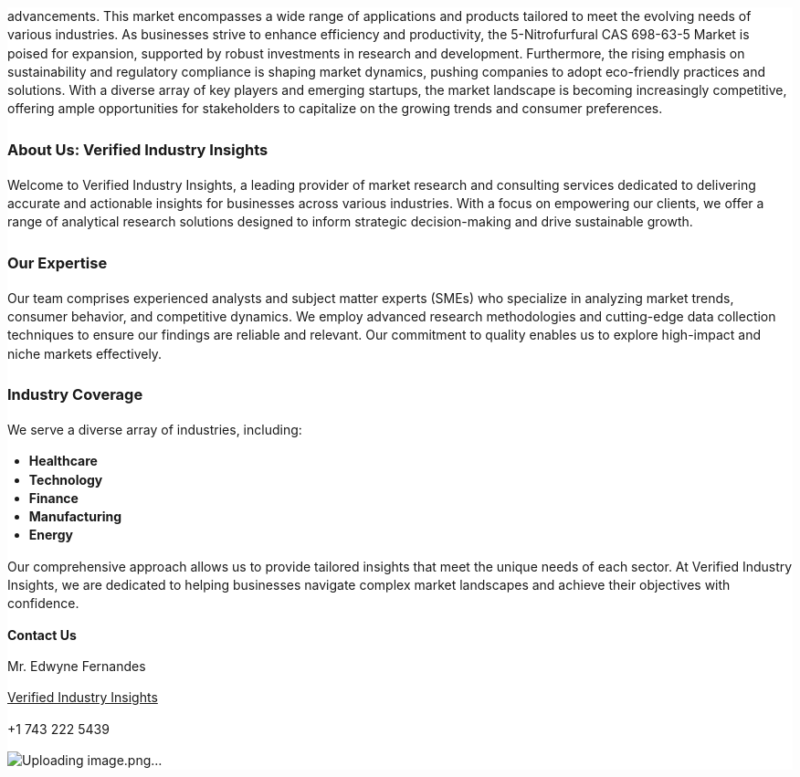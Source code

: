 advancements. This market encompasses a wide range of applications and products tailored to meet the evolving needs of various industries. As businesses strive to enhance efficiency and productivity, the 5-Nitrofurfural CAS 698-63-5 Market is poised for expansion, supported by robust investments in research and development. Furthermore, the rising emphasis on sustainability and regulatory compliance is shaping market dynamics, pushing companies to adopt eco-friendly practices and solutions. With a diverse array of key players and emerging startups, the market landscape is becoming increasingly competitive, offering ample opportunities for stakeholders to capitalize on the growing trends and consumer preferences.</p><h3>About Us: Verified Industry Insights</h3><p>Welcome to Verified Industry Insights, a leading provider of market research and consulting services dedicated to delivering accurate and actionable insights for businesses across various industries. With a focus on empowering our clients, we offer a range of analytical research solutions designed to inform strategic decision-making and drive sustainable growth.</p><h3>Our Expertise</h3><p>Our team comprises experienced analysts and subject matter experts (SMEs) who specialize in analyzing market trends, consumer behavior, and competitive dynamics. We employ advanced research methodologies and cutting-edge data collection techniques to ensure our findings are reliable and relevant. Our commitment to quality enables us to explore high-impact and niche markets effectively.</p><h3>Industry Coverage</h3><p>We serve a diverse array of industries, including:</p><ul><li><strong>Healthcare</strong></li><li><strong>Technology</strong></li><li><strong>Finance</strong></li><li><strong>Manufacturing</strong></li><li><strong>Energy</strong></li></ul><p>Our comprehensive approach allows us to provide tailored insights that meet the unique needs of each sector. At Verified Industry Insights, we are dedicated to helping businesses navigate complex market landscapes and achieve their objectives with confidence.</p><p><strong>Contact Us</strong></p><p>Mr. Edwyne Fernandes</p><p><a href="https://www.verifiedindustryinsights.com/">Verified Industry Insights</a></p><p>+1 743 222 5439</p>
![Uploading image.png…]()
